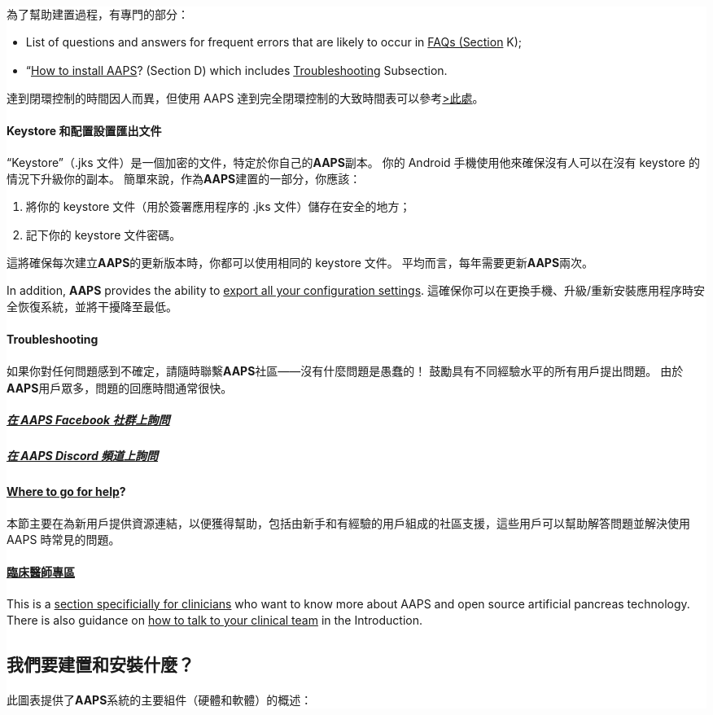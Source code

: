 為了幫助建置過程，有專門的部分：

- List of questions and answers for frequent errors that are likely to occur in [FAQs (Section](../UsefulLinks/FAQ.md) K);

- “[How to install AAPS](../SettingUpAaps/BuildingAaps.md)? (Section D) which includes [Troubleshooting](../GettingHelp/GeneralTroubleshooting.md) Subsection.

達到閉環控制的時間因人而異，但使用 AAPS 達到完全閉環控制的大致時間表可以參考[>此處](#how-long-will-it-take-to-set-everything-up)。


#### Keystore 和配置設置匯出文件

“Keystore”（.jks 文件）是一個加密的文件，特定於你自己的**AAPS**副本。 你的 Android 手機使用他來確保沒有人可以在沒有 keystore 的情況下升級你的副本。 簡單來說，作為**AAPS**建置的一部分，你應該：

1.  將你的 keystore 文件（用於簽署應用程序的 .jks 文件）儲存在安全的地方；

2.  記下你的 keystore 文件密碼。


這將確保每次建立**AAPS**的更新版本時，你都可以使用相同的 keystore 文件。 平均而言，每年需要更新**AAPS**兩次。

In addition, **AAPS** provides the ability to [export all your configuration settings](../Maintenance/ExportImportSettings.md). 這確保你可以在更換手機、升級/重新安裝應用程序時安全恢復系統，並將干擾降至最低。 

#### Troubleshooting

如果你對任何問題感到不確定，請隨時聯繫**AAPS**社區——沒有什麼問題是愚蠢的！ 鼓勵具有不同經驗水平的所有用戶提出問題。 由於**AAPS**用戶眾多，問題的回應時間通常很快。

##### [在 AAPS Facebook 社群上詢問](https://www.facebook.com/groups/AndroidAPSUsers/)

##### [在 AAPS Discord 頻道上詢問](https://discord.gg/4fQUWHZ4Mw)





#### [Where to go for help](../Where-To-Go-For-Help/Background-reading.md)?

本節主要在為新用戶提供資源連結，以便獲得幫助，包括由新手和有經驗的用戶組成的社區支援，這些用戶可以幫助解答問題並解決使用 AAPS 時常見的問題。

#### [臨床醫師專區](../Resources/clinician-guide-to-AndroidAPS.md)

This is a [section specificially for clinicians](../Resources/clinician-guide-to-AndroidAPS.md) who want to know more about AAPS and open source artificial pancreas technology. There is also guidance on [how to talk to your clinical team](./Introduction.md#how-can-i-approach-discussing-aaps-with-my-clinical-team) in the Introduction.

## 我們要建置和安裝什麼？

此圖表提供了**AAPS**系統的主要組件（硬體和軟體）的概述：
